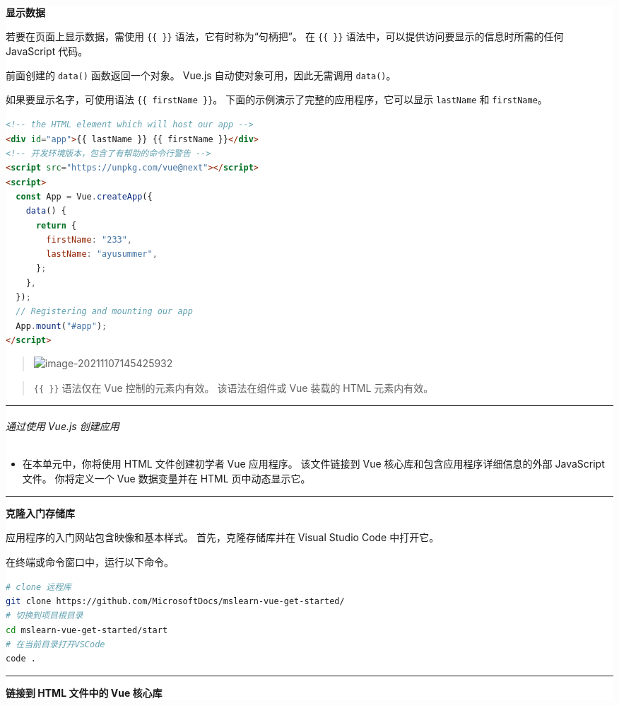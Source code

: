 
**显示数据**

若要在页面上显示数据，需使用 `{{ }}` 语法，它有时称为“句柄把”。 在 `{{ }}` 语法中，可以提供访问要显示的信息时所需的任何 JavaScript 代码。

前面创建的 `data()` 函数返回一个对象。 Vue.js 自动使对象可用，因此无需调用 `data()`。

如果要显示名字，可使用语法 `{{ firstName }}`。 下面的示例演示了完整的应用程序，它可以显示 `lastName` 和 `firstName`。

```html
<!-- the HTML element which will host our app -->
<div id="app">{{ lastName }} {{ firstName }}</div>
<!-- 开发环境版本，包含了有帮助的命令行警告 -->
<script src="https://unpkg.com/vue@next"></script>
<script>
  const App = Vue.createApp({
    data() {
      return {
        firstName: "233",
        lastName: "ayusummer",
      };
    },
  });
  // Registering and mounting our app
  App.mount("#app");
</script>
```

> ![image-20211107145425932](http://cdn.ayusummer233.top/img/202111071454050.png)

> `{{ }}` 语法仅在 Vue 控制的元素内有效。 该语法在组件或 Vue 装载的 HTML 元素内有效。

---

###### 通过使用 Vue.js 创建应用

- 在本单元中，你将使用 HTML 文件创建初学者 Vue 应用程序。 该文件链接到 Vue 核心库和包含应用程序详细信息的外部 JavaScript 文件。 你将定义一个 Vue 数据变量并在 HTML 页中动态显示它。

---

**克隆入门存储库**

应用程序的入门网站包含映像和基本样式。 首先，克隆存储库并在 Visual Studio Code 中打开它。

在终端或命令窗口中，运行以下命令。

```bash
# clone 远程库
git clone https://github.com/MicrosoftDocs/mslearn-vue-get-started/
# 切换到项目根目录
cd mslearn-vue-get-started/start
# 在当前目录打开VSCode
code .
```

---

**链接到 HTML 文件中的 Vue 核心库**
